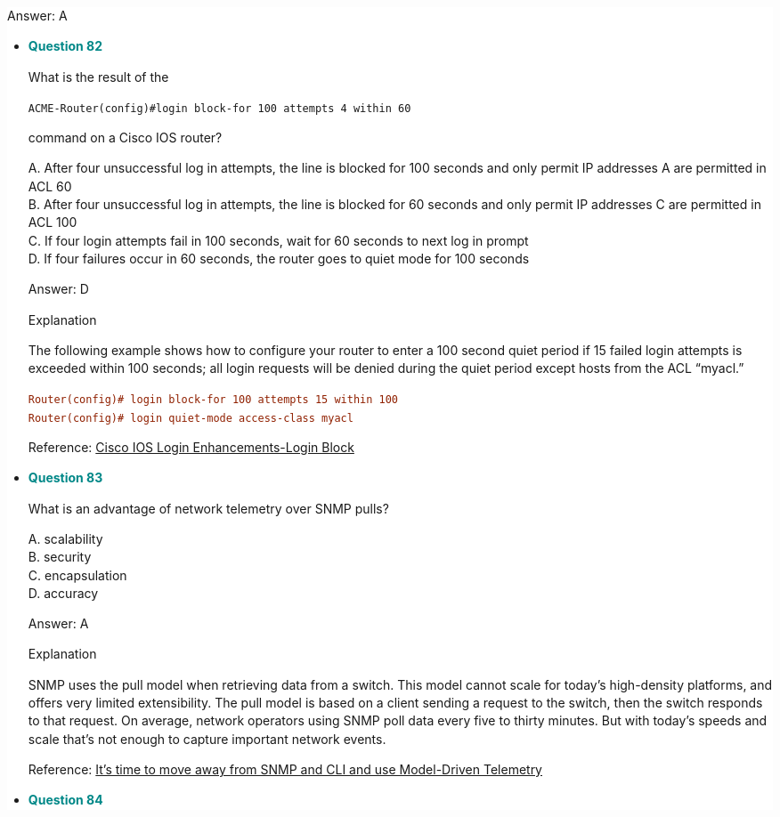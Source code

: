   Answer: A


- <span style="color: #008888; font-weight: bold;">Question 82</span>

  What is the result of the

  ```text
  ACME-Router(config)#login block-for 100 attempts 4 within 60
  ```

  command on a Cisco IOS router?

  A. After four unsuccessful log in attempts, the line is blocked for 100 seconds and only permit IP addresses A are permitted in ACL 60<br>
  B. After four unsuccessful log in attempts, the line is blocked for 60 seconds and only permit IP addresses C are permitted in ACL 100<br>
  C. If four login attempts fail in 100 seconds, wait for 60 seconds to next log in prompt<br>
  D. If four failures occur in 60 seconds, the router goes to quiet mode for 100 seconds<br>

  Answer: D

  Explanation

  The following example shows how to configure your router to enter a 100 second quiet period if 15 failed login attempts is exceeded within 100 seconds; all login requests will be denied during the quiet period except hosts from the ACL “myacl.”

  ```cfg
  Router(config)# login block-for 100 attempts 15 within 100
  Router(config)# login quiet-mode access-class myacl
  ```

  Reference: [Cisco IOS Login Enhancements-Login Block](https://www.cisco.com/c/en/us/td/docs/ios-xml/ios/sec_usr_cfg/configuration/xe-16/sec-usr-cfg-xe-16-book/sec-login-enhance.html)


- <span style="color: #008888; font-weight: bold;">Question 83</span>

  What is an advantage of network telemetry over SNMP pulls?

  A. scalability<br>
  B. security<br>
  C. encapsulation<br>
  D. accuracy<br>

  Answer: A

  Explanation

  SNMP uses the pull model when retrieving data from a switch. This model cannot scale for today’s high-density platforms, and offers very limited extensibility. The pull model is based on a client sending a request to the switch, then the switch responds to that request. On average, network operators using SNMP poll data every five to thirty minutes. But with today’s speeds and scale that’s not enough to capture important network events.

  Reference: [It’s time to move away from SNMP and CLI and use Model-Driven Telemetry](https://blogs.cisco.com/developer/its-time-to-move-away-from-snmp-and-cli-and-use-model-driven-telemetry)


- <span style="color: #008888; font-weight: bold;">Question 84</span>
